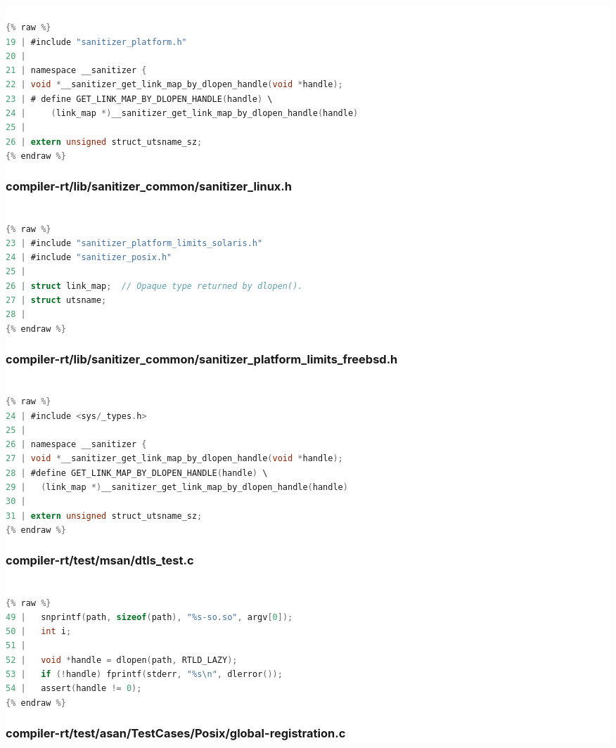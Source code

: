 ```c

{% raw %}
19 | #include "sanitizer_platform.h"
20 | 
21 | namespace __sanitizer {
22 | void *__sanitizer_get_link_map_by_dlopen_handle(void *handle);
23 | # define GET_LINK_MAP_BY_DLOPEN_HANDLE(handle) \
24 |     (link_map *)__sanitizer_get_link_map_by_dlopen_handle(handle)
25 | 
26 | extern unsigned struct_utsname_sz;
{% endraw %}

```
### compiler-rt/lib/sanitizer_common/sanitizer_linux.h

```c

{% raw %}
23 | #include "sanitizer_platform_limits_solaris.h"
24 | #include "sanitizer_posix.h"
25 | 
26 | struct link_map;  // Opaque type returned by dlopen().
27 | struct utsname;
28 | 
{% endraw %}

```
### compiler-rt/lib/sanitizer_common/sanitizer_platform_limits_freebsd.h

```c

{% raw %}
24 | #include <sys/_types.h>
25 | 
26 | namespace __sanitizer {
27 | void *__sanitizer_get_link_map_by_dlopen_handle(void *handle);
28 | #define GET_LINK_MAP_BY_DLOPEN_HANDLE(handle) \
29 |   (link_map *)__sanitizer_get_link_map_by_dlopen_handle(handle)
30 | 
31 | extern unsigned struct_utsname_sz;
{% endraw %}

```
### compiler-rt/test/msan/dtls_test.c

```c

{% raw %}
49 |   snprintf(path, sizeof(path), "%s-so.so", argv[0]);
50 |   int i;
51 | 
52 |   void *handle = dlopen(path, RTLD_LAZY);
53 |   if (!handle) fprintf(stderr, "%s\n", dlerror());
54 |   assert(handle != 0);
{% endraw %}

```
### compiler-rt/test/asan/TestCases/Posix/global-registration.c
